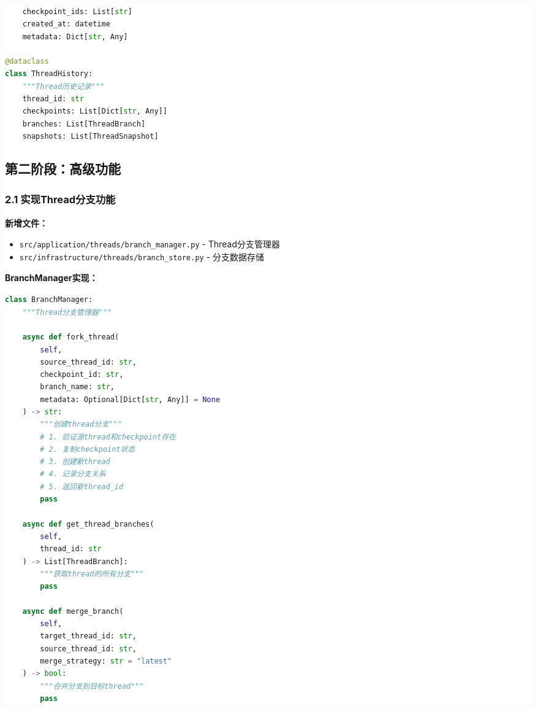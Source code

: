 ```python
    checkpoint_ids: List[str]
    created_at: datetime
    metadata: Dict[str, Any]

@dataclass
class ThreadHistory:
    """Thread历史记录"""
    thread_id: str
    checkpoints: List[Dict[str, Any]]
    branches: List[ThreadBranch]
    snapshots: List[ThreadSnapshot]
```

## 第二阶段：高级功能

### 2.1 实现Thread分支功能

**新增文件：**
- `src/application/threads/branch_manager.py` - Thread分支管理器
- `src/infrastructure/threads/branch_store.py` - 分支数据存储

**BranchManager实现：**
```python
class BranchManager:
    """Thread分支管理器"""
    
    async def fork_thread(
        self,
        source_thread_id: str,
        checkpoint_id: str,
        branch_name: str,
        metadata: Optional[Dict[str, Any]] = None
    ) -> str:
        """创建thread分支"""
        # 1. 验证源thread和checkpoint存在
        # 2. 复制checkpoint状态
        # 3. 创建新thread
        # 4. 记录分支关系
        # 5. 返回新thread_id
        pass
    
    async def get_thread_branches(
        self,
        thread_id: str
    ) -> List[ThreadBranch]:
        """获取thread的所有分支"""
        pass
    
    async def merge_branch(
        self,
        target_thread_id: str,
        source_thread_id: str,
        merge_strategy: str = "latest"
    ) -> bool:
        """合并分支到目标thread"""
        pass
```
